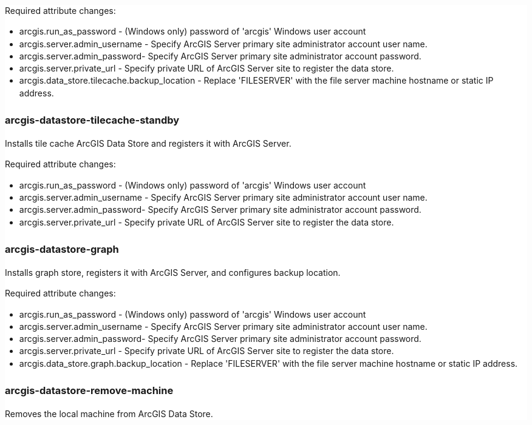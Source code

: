 Required attribute changes:

* arcgis.run_as_password - (Windows only) password of 'arcgis' Windows user account
* arcgis.server.admin_username - Specify ArcGIS Server primary site administrator account user name.
* arcgis.server.admin_password- Specify ArcGIS Server primary site administrator account password.
* arcgis.server.private_url - Specify private URL of ArcGIS Server site to register the data store.
* arcgis.data_store.tilecache.backup_location - Replace 'FILESERVER' with the file server machine hostname or static IP address.

### arcgis-datastore-tilecache-standby

Installs tile cache ArcGIS Data Store and registers it with ArcGIS Server.

Required attribute changes:

* arcgis.run_as_password - (Windows only) password of 'arcgis' Windows user account
* arcgis.server.admin_username - Specify ArcGIS Server primary site administrator account user name.
* arcgis.server.admin_password- Specify ArcGIS Server primary site administrator account password.
* arcgis.server.private_url - Specify private URL of ArcGIS Server site to register the data store.

### arcgis-datastore-graph

Installs graph store, registers it with ArcGIS Server, and configures backup location.

Required attribute changes:

* arcgis.run_as_password - (Windows only) password of 'arcgis' Windows user account
* arcgis.server.admin_username - Specify ArcGIS Server primary site administrator account user name.
* arcgis.server.admin_password- Specify ArcGIS Server primary site administrator account password.
* arcgis.server.private_url - Specify private URL of ArcGIS Server site to register the data store.
* arcgis.data_store.graph.backup_location - Replace 'FILESERVER' with the file server machine hostname or static IP address.

### arcgis-datastore-remove-machine

Removes the local machine from ArcGIS Data Store.
